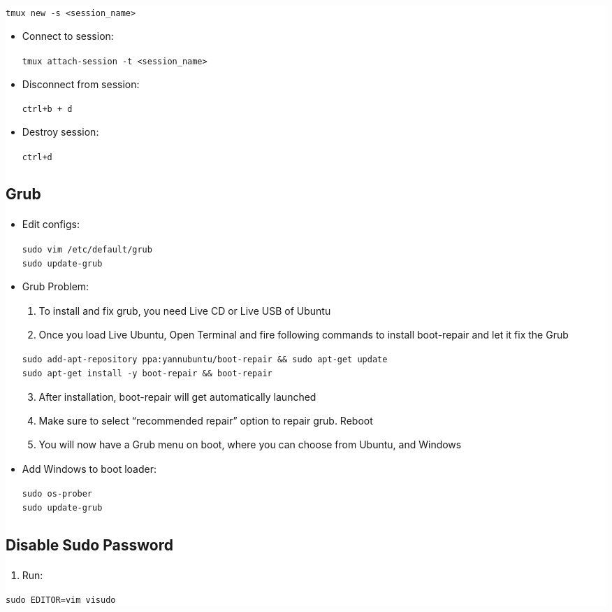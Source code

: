   ```shell
  tmux new -s <session_name>
  ```

- Connect to session:

  ```shell
  tmux attach-session -t <session_name>
  ```

- Disconnect from session:

  ```text
  ctrl+b + d
  ```

- Destroy session:

  ```text
  ctrl+d
  ```

## Grub

- Edit configs:

  ```shell
  sudo vim /etc/default/grub
  sudo update-grub
  ```

- Grub Problem:

   1. To install and fix grub, you need Live CD or Live USB of Ubuntu

   2. Once you load Live Ubuntu, Open Terminal and fire following commands to install boot-repair and let it fix the Grub

     ```
     sudo add-apt-repository ppa:yannubuntu/boot-repair && sudo apt-get update
     sudo apt-get install -y boot-repair && boot-repair
     ```

   3. After installation, boot-repair will get automatically launched

   4. Make sure to select “recommended repair” option to repair grub. Reboot

   5. You will now have a Grub menu on boot, where you can choose from Ubuntu, and Windows

- Add Windows to boot loader:

  ```shell
  sudo os-prober
  sudo update-grub
  ```

## Disable Sudo Password

1. Run:

  ```shell
  sudo EDITOR=vim visudo
  ```
